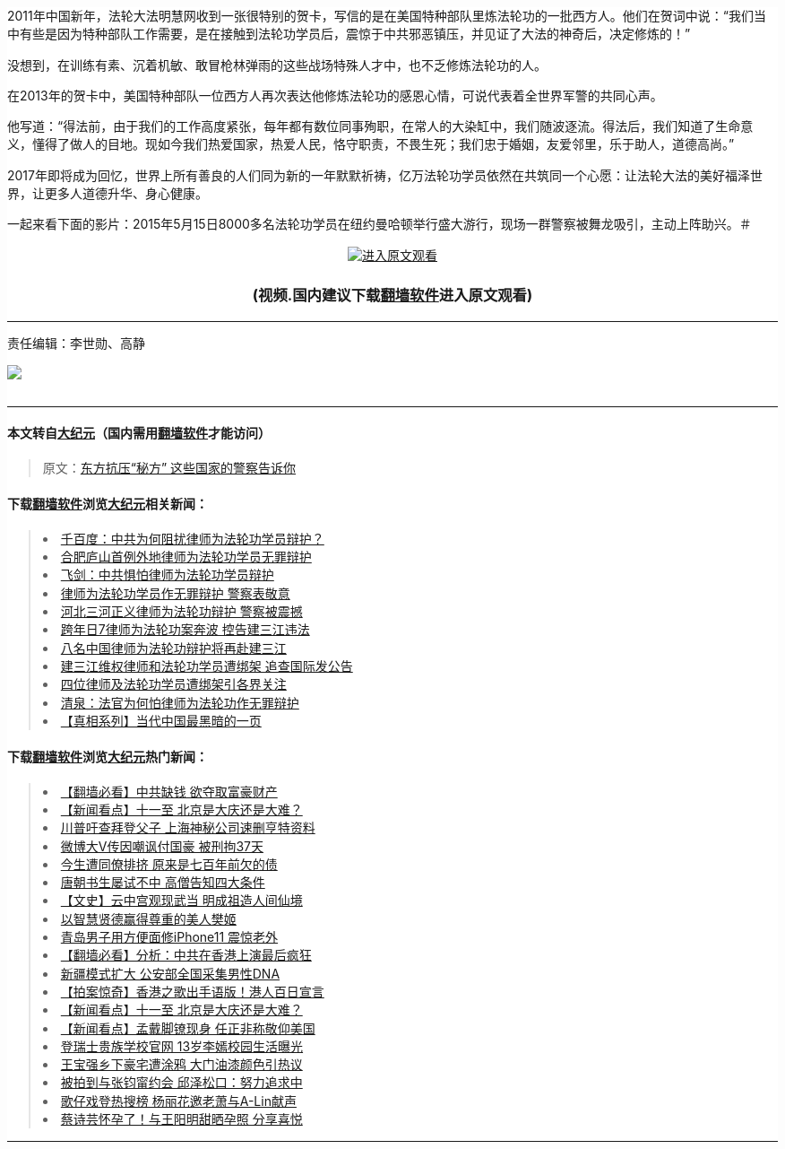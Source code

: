 <p>2011年中国新年，法轮大法明慧网收到一张很特别的贺卡，写信的是在美国特种部队里炼法轮功的一批西方人。他们在贺词中说：“我们当中有些是因为特种部队工作需要，是在接触到法轮功学员后，震惊于中共邪恶镇压，并见证了大法的神奇后，决定修炼的！”</p>
<p>没想到，在训练有素、沉着机敏、敢冒枪林弹雨的这些战场特殊人才中，也不乏修炼法轮功的人。</p>
<p>在2013年的贺卡中，美国特种部队一位西方人再次表达他修炼法轮功的感恩心情，可说代表着全世界军警的共同心声。</p>
<p>他写道：“得法前，由于我们的工作高度紧张，每年都有数位同事殉职，在常人的大染缸中，我们随波逐流。得法后，我们知道了生命意义，懂得了做人的目地。现如今我们热爱国家，热爱人民，恪守职责，不畏生死；我们忠于婚姻，友爱邻里，乐于助人，道德高尚。”</p>
<p>2017年即将成为回忆，世界上所有善良的人们同为新的一年默默祈祷，亿万法轮功学员依然在共筑同一个心愿：让法轮大法的美好福泽世界，让更多人道德升华、身心健康。</p>
<p>一起来看下面的影片：2015年5月15日8000多名法轮功学员在纽约曼哈顿举行盛大游行，现场一群警察被舞龙吸引，主动上阵助兴。＃</p>
<p><center><a src=""></a><a href="https://git.io/JeZYP"><img width="600" src="https://raw.githubusercontent.com/asdfghy6/djy/master/gb/300/djtsp.jpg" title="进入原文观看"  alt="进入原文观看"></a><h3 align=center>(视频.国内建议下载<a href="https://git.io/JesJV">翻墙软件</a>进入原文观看)</h3><hr><a src="https://www.youtube.com/embed/1cNwg2ewB5w?rel=0" width="600" b="338" frameborder="0" allowfullscreen="allowfullscreen"></a><center></center></center>责任编辑：李世勋、高静</p>
<div class="inline_share"><a href="https://www.facebook.com/sharer/sharer.php?u=http%3A%2F%2Fwww.epochtimes.com%2Fgb%2F17%2F11%2F24%2Fn9887373.md" target="_blank" style="margin-bottom:10px;display:inline-block;"><img src="https://www.epochtimes.com/assets/themes/djy/images/fb_share/lotus.png"></a></div>
<hr>

#### 本文转自<a href="http://www.epochtimes.com">大纪元</a>（国内需用<a href="https://git.io/JesJV">翻墙软件</a>才能访问）
> 原文：<a href="http://www.epochtimes.com/gb/17/11/24/n9887373.htm">东方抗压“秘方” 这些国家的警察告诉你</a>
#### 下载<a href="https://git.io/JesJV">翻墙软件</a>浏览<a href="http://www.epochtimes.com">大纪元</a>相关新闻：
> <li><a href="http://www.epochtimes.com/gb/17/8/14/n9526157.htm">千百度：中共为何阻扰律师为法轮功学员辩护？</a></li>
> <li><a href="http://www.epochtimes.com/gb/17/6/6/n9234149.htm">合肥庐山首例外地律师为法轮功学员无罪辩护</a></li>
> <li><a href="http://www.epochtimes.com/gb/16/4/19/n7570610.htm">飞剑：中共惧怕律师为法轮功学员辩护</a></li>
> <li><a href="http://www.epochtimes.com/gb/15/10/27/n4559915.htm">律师为法轮功学员作无罪辩护 警察表敬意</a></li>
> <li><a href="http://www.epochtimes.com/gb/15/6/23/n4463495.htm">河北三河正义律师为法轮功辩护 警察被震撼</a></li>
> <li><a href="http://www.epochtimes.com/gb/14/12/31/n4331071.htm">跨年日7律师为法轮功案奔波 控告建三江违法</a></li>
> <li><a href="http://www.epochtimes.com/gb/14/8/8/n4220315.htm">八名中国律师为法轮功辩护将再赴建三江</a></li>
> <li><a href="http://www.epochtimes.com/gb/14/4/1/n4120647.htm">建三江维权律师和法轮功学员遭绑架 追查国际发公告</a></li>
> <li><a href="http://www.epochtimes.com/gb/14/3/25/n4115096.htm">四位律师及法轮功学员遭绑架引各界关注</a></li>
> <li><a href="http://www.epochtimes.com/gb/10/6/18/n2941469.htm">清泉：法官为何怕律师为法轮功作无罪辩护</a></li>
> <li><a href="https://github.com/asdfghy6/djy/blob/master/gb/16/5/10/n7881937.md">【真相系列】当代中国最黑暗的一页</a></li>

#### 下载<a href="https://git.io/JesJV">翻墙软件</a>浏览<a href="http://www.epochtimes.com">大纪元</a>热门新闻：
> <li><a href="http://www.epochtimes.com/gb/19/9/25/n11546931.htm">【翻墙必看】中共缺钱 欲夺取富豪财产</a></li>
> <li><a href="http://www.epochtimes.com/gb/19/9/26/n11548856.htm">【新闻看点】十一至 北京是大庆还是大难？</a></li>
> <li><a href="http://www.epochtimes.com/gb/19/9/26/n11549060.htm">川普吁查拜登父子 上海神秘公司速删亨特资料</a></li>
> <li><a href="http://www.epochtimes.com/gb/19/9/26/n11548966.htm">微博大V传因嘲讽付国豪 被刑拘37天</a></li>
> <li><a href="http://www.epochtimes.com/gb/15/9/3/n4519621.htm">今生遭同僚排挤 原来是七百年前欠的债</a></li>
> <li><a href="http://www.epochtimes.com/gb/19/9/20/n11534314.htm">唐朝书生屡试不中 高僧告知四大条件</a></li>
> <li><a href="http://www.epochtimes.com/gb/16/7/1/n8056353.htm">【文史】云中宫观现武当 明成祖造人间仙境</a></li>
> <li><a href="http://www.epochtimes.com/gb/19/9/22/n11539138.htm">以智慧贤德赢得尊重的美人樊姬</a></li>
> <li><a href="http://www.epochtimes.com/gb/19/9/25/n11546708.htm">青岛男子用方便面修iPhone11 震惊老外</a></li>
> <li><a href="http://www.epochtimes.com/gb/19/9/25/n11545125.htm">【翻墙必看】分析：中共在香港上演最后疯狂</a></li>
> <li><a href="http://www.epochtimes.com/gb/19/9/25/n11546501.htm">新疆模式扩大 公安部全国采集男性DNA</a></li>
> <li><a href="http://www.epochtimes.com/gb/19/9/26/n11547040.htm">【拍案惊奇】香港之歌出手语版！港人百日宣言</a></li>
> <li><a href="http://www.epochtimes.com/gb/19/9/26/n11548856.htm">【新闻看点】十一至 北京是大庆还是大难？</a></li>
> <li><a href="http://www.epochtimes.com/gb/19/9/24/n11544091.htm">【新闻看点】孟戴脚镣现身 任正非称敬仰美国</a></li>
> <li><a href="http://www.epochtimes.com/gb/19/9/24/n11544222.htm">登瑞士贵族学校官网 13岁李嫣校园生活曝光</a></li>
> <li><a href="http://www.epochtimes.com/gb/19/9/24/n11544375.htm">王宝强乡下豪宅遭涂鸦 大门油漆颜色引热议</a></li>
> <li><a href="http://www.epochtimes.com/gb/19/9/25/n11545153.htm">被拍到与张钧甯约会 邱泽松口：努力追求中</a></li>
> <li><a href="http://www.epochtimes.com/gb/19/9/25/n11545320.htm">歌仔戏登热搜榜 杨丽花邀老萧与A-Lin献声</a></li>
> <li><a href="http://www.epochtimes.com/gb/19/9/26/n11547898.htm">蔡诗芸怀孕了！与王阳明甜晒孕照 分享喜悦</a></li>
<hr>
